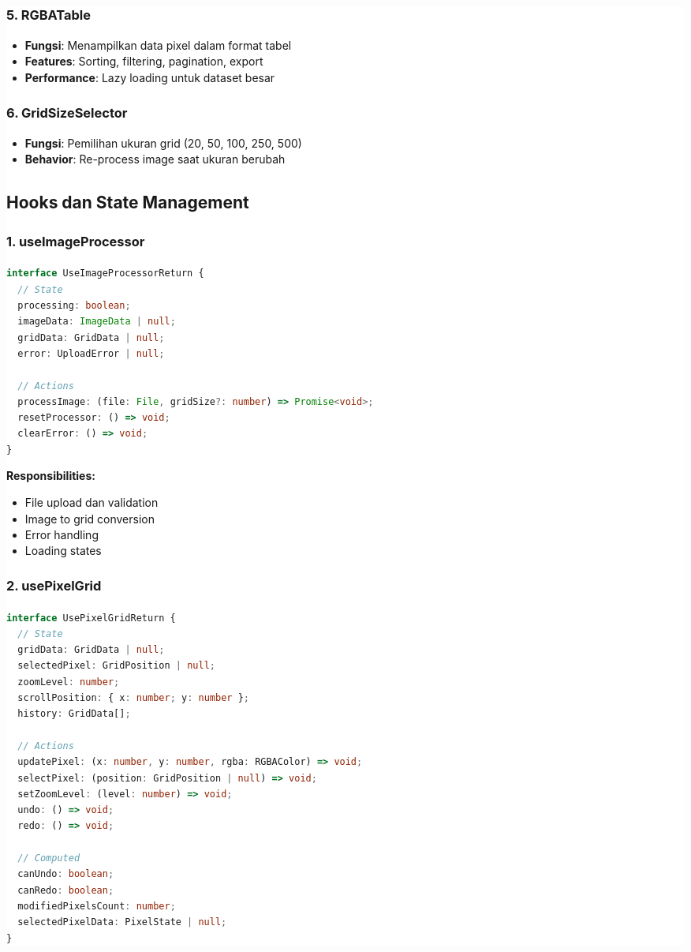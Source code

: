 ### 5. RGBATable
- **Fungsi**: Menampilkan data pixel dalam format tabel
- **Features**: Sorting, filtering, pagination, export
- **Performance**: Lazy loading untuk dataset besar

### 6. GridSizeSelector
- **Fungsi**: Pemilihan ukuran grid (20, 50, 100, 250, 500)
- **Behavior**: Re-process image saat ukuran berubah

## Hooks dan State Management

### 1. useImageProcessor
```typescript
interface UseImageProcessorReturn {
  // State
  processing: boolean;
  imageData: ImageData | null;
  gridData: GridData | null;
  error: UploadError | null;
  
  // Actions
  processImage: (file: File, gridSize?: number) => Promise<void>;
  resetProcessor: () => void;
  clearError: () => void;
}
```

**Responsibilities:**
- File upload dan validation
- Image to grid conversion
- Error handling
- Loading states

### 2. usePixelGrid
```typescript
interface UsePixelGridReturn {
  // State
  gridData: GridData | null;
  selectedPixel: GridPosition | null;
  zoomLevel: number;
  scrollPosition: { x: number; y: number };
  history: GridData[];
  
  // Actions
  updatePixel: (x: number, y: number, rgba: RGBAColor) => void;
  selectPixel: (position: GridPosition | null) => void;
  setZoomLevel: (level: number) => void;
  undo: () => void;
  redo: () => void;
  
  // Computed
  canUndo: boolean;
  canRedo: boolean;
  modifiedPixelsCount: number;
  selectedPixelData: PixelState | null;
}
```
